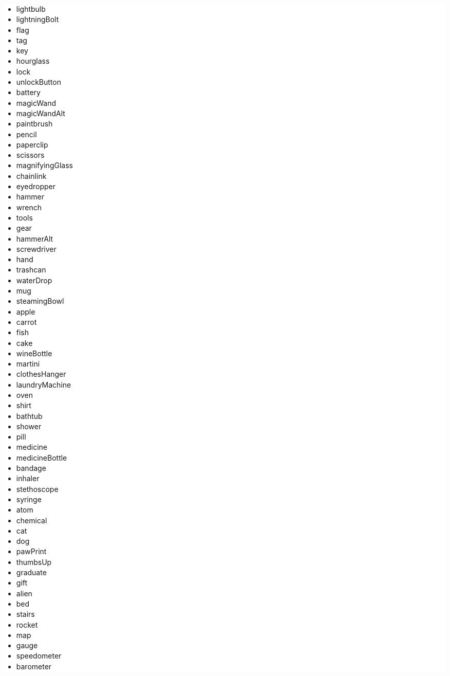- lightbulb
- lightningBolt
- flag
- tag
- key
- hourglass
- lock
- unlockButton
- battery
- magicWand
- magicWandAlt
- paintbrush
- pencil
- paperclip
- scissors
- magnifyingGlass
- chainlink
- eyedropper
- hammer
- wrench
- tools
- gear
- hammerAlt
- screwdriver
- hand
- trashcan
- waterDrop
- mug
- steamingBowl
- apple
- carrot
- fish
- cake
- wineBottle
- martini
- clothesHanger
- laundryMachine
- oven
- shirt
- bathtub
- shower
- pill
- medicine
- medicineBottle
- bandage
- inhaler
- stethoscope
- syringe
- atom
- chemical
- cat
- dog
- pawPrint
- thumbsUp
- graduate
- gift
- alien
- bed
- stairs
- rocket
- map
- gauge
- speedometer
- barometer